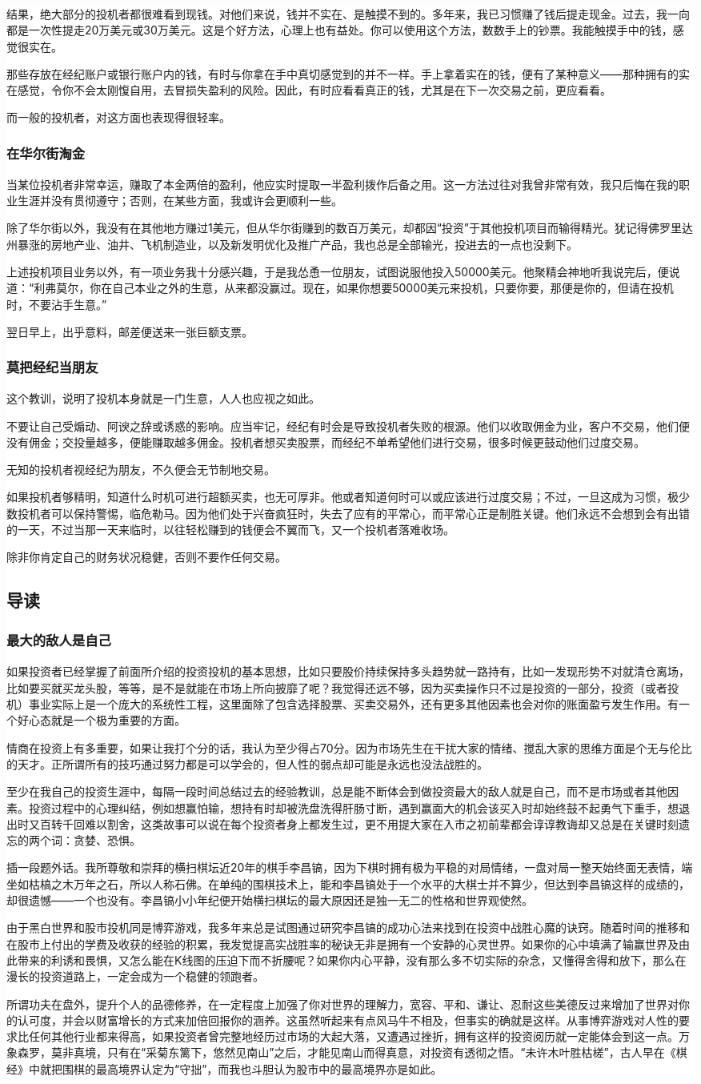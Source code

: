 结果，绝大部分的投机者都很难看到现钱。对他们来说，钱并不实在、是触摸不到的。多年来，我已习惯赚了钱后提走现金。过去，我一向都是一次性提走20万美元或30万美元。这是个好方法，心理上也有益处。你可以使用这个方法，数数手上的钞票。我能触摸手中的钱，感觉很实在。

那些存放在经纪账户或银行账户内的钱，有时与你拿在手中真切感觉到的并不一样。手上拿着实在的钱，便有了某种意义——那种拥有的实在感觉，令你不会太刚愎自用，去冒损失盈利的风险。因此，有时应看看真正的钱，尤其是在下一次交易之前，更应看看。

而一般的投机者，对这方面也表现得很轻率。

### 在华尔街淘金

当某位投机者非常幸运，赚取了本金两倍的盈利，他应实时提取一半盈利拨作后备之用。这一方法过往对我曾非常有效，我只后悔在我的职业生涯并没有贯彻遵守；否则，在某些方面，我或许会更顺利一些。

除了华尔街以外，我没有在其他地方赚过1美元，但从华尔街赚到的数百万美元，却都因“投资”于其他投机项目而输得精光。犹记得佛罗里达州暴涨的房地产业、油井、飞机制造业，以及新发明优化及推广产品，我也总是全部输光，投进去的一点也没剩下。

上述投机项目业务以外，有一项业务我十分感兴趣，于是我怂恿一位朋友，试图说服他投入50000美元。他聚精会神地听我说完后，便说道：“利弗莫尔，你在自己本业之外的生意，从来都没赢过。现在，如果你想要50000美元来投机，只要你要，那便是你的，但请在投机时，不要沾手生意。”

翌日早上，出乎意料，邮差便送来一张巨额支票。

### 莫把经纪当朋友

这个教训，说明了投机本身就是一门生意，人人也应视之如此。

不要让自己受煽动、阿谀之辞或诱惑的影响。应当牢记，经纪有时会是导致投机者失败的根源。他们以收取佣金为业，客户不交易，他们便没有佣金；交投量越多，便能赚取越多佣金。投机者想买卖股票，而经纪不单希望他们进行交易，很多时候更鼓动他们过度交易。

无知的投机者视经纪为朋友，不久便会无节制地交易。

如果投机者够精明，知道什么时机可进行超额买卖，也无可厚非。他或者知道何时可以或应该进行过度交易；不过，一旦这成为习惯，极少数投机者可以保持警惕，临危勒马。因为他们处于兴奋疯狂时，失去了应有的平常心，而平常心正是制胜关键。他们永远不会想到会有出错的一天，不过当那一天来临时，以往轻松赚到的钱便会不翼而飞，又一个投机者落难收场。

除非你肯定自己的财务状况稳健，否则不要作任何交易。

## 导读

### 最大的敌人是自己

如果投资者已经掌握了前面所介绍的投资投机的基本思想，比如只要股价持续保持多头趋势就一路持有，比如一发现形势不对就清仓离场，比如要买就买龙头股，等等，是不是就能在市场上所向披靡了呢？我觉得还远不够，因为买卖操作只不过是投资的一部分，投资（或者投机）事业实际上是一个庞大的系统性工程，这里面除了包含选择股票、买卖交易外，还有更多其他因素也会对你的账面盈亏发生作用。有一个好心态就是一个极为重要的方面。

情商在投资上有多重要，如果让我打个分的话，我认为至少得占70分。因为市场先生在干扰大家的情绪、搅乱大家的思维方面是个无与伦比的天才。正所谓所有的技巧通过努力都是可以学会的，但人性的弱点却可能是永远也没法战胜的。

至少在我自己的投资生涯中，每隔一段时间总结过去的经验教训，总是能不断体会到做投资最大的敌人就是自己，而不是市场或者其他因素。投资过程中的心理纠结，例如想赢怕输，想持有时却被洗盘洗得肝肠寸断，遇到赢面大的机会该买入时却始终鼓不起勇气下重手，想退出时又百转千回难以割舍，这类故事可以说在每个投资者身上都发生过，更不用提大家在入市之初前辈都会谆谆教诲却又总是在关键时刻遗忘的两个词：贪婪、恐惧。

插一段题外话。我所尊敬和崇拜的横扫棋坛近20年的棋手李昌镐，因为下棋时拥有极为平稳的对局情绪，一盘对局一整天始终面无表情，端坐如枯槁之木万年之石，所以人称石佛。在单纯的围棋技术上，能和李昌镐处于一个水平的大棋士并不算少，但达到李昌镐这样的成绩的，却很遗憾——一个也没有。李昌镐小小年纪便开始横扫棋坛的最大原因还是独一无二的性格和世界观使然。

由于黑白世界和股市投机同是博弈游戏，我多年来总是试图通过研究李昌镐的成功心法来找到在投资中战胜心魔的诀窍。随着时间的推移和在股市上付出的学费及收获的经验的积累，我发觉提高实战胜率的秘诀无非是拥有一个安静的心灵世界。如果你的心中填满了输赢世界及由此带来的利诱和畏惧，又怎么能在K线图的压迫下而不折腰呢？如果你内心平静，没有那么多不切实际的杂念，又懂得舍得和放下，那么在漫长的投资道路上，一定会成为一个稳健的领跑者。

所谓功夫在盘外，提升个人的品德修养，在一定程度上加强了你对世界的理解力，宽容、平和、谦让、忍耐这些美德反过来增加了世界对你的认可度，并会以财富增长的方式来加倍回报你的涵养。这虽然听起来有点风马牛不相及，但事实的确就是这样。从事博弈游戏对人性的要求比任何其他行业都来得高，如果投资者曾完整地经历过市场的大起大落，又遭遇过挫折，拥有这样的投资阅历就一定能体会到这一点。万象森罗，莫非真境，只有在“采菊东篱下，悠然见南山”之后，才能见南山而得真意，对投资有透彻之悟。“未许木叶胜枯槎”，古人早在《棋经》中就把围棋的最高境界认定为“守拙”，而我也斗胆认为股市中的最高境界亦是如此。
